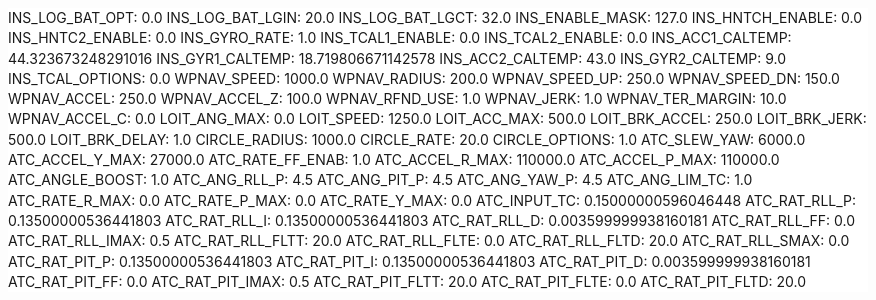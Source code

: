 INS_LOG_BAT_OPT: 0.0
INS_LOG_BAT_LGIN: 20.0
INS_LOG_BAT_LGCT: 32.0
INS_ENABLE_MASK: 127.0
INS_HNTCH_ENABLE: 0.0
INS_HNTC2_ENABLE: 0.0
INS_GYRO_RATE: 1.0
INS_TCAL1_ENABLE: 0.0
INS_TCAL2_ENABLE: 0.0
INS_ACC1_CALTEMP: 44.323673248291016
INS_GYR1_CALTEMP: 18.719806671142578
INS_ACC2_CALTEMP: 43.0
INS_GYR2_CALTEMP: 9.0
INS_TCAL_OPTIONS: 0.0
WPNAV_SPEED: 1000.0
WPNAV_RADIUS: 200.0
WPNAV_SPEED_UP: 250.0
WPNAV_SPEED_DN: 150.0
WPNAV_ACCEL: 250.0
WPNAV_ACCEL_Z: 100.0
WPNAV_RFND_USE: 1.0
WPNAV_JERK: 1.0
WPNAV_TER_MARGIN: 10.0
WPNAV_ACCEL_C: 0.0
LOIT_ANG_MAX: 0.0
LOIT_SPEED: 1250.0
LOIT_ACC_MAX: 500.0
LOIT_BRK_ACCEL: 250.0
LOIT_BRK_JERK: 500.0
LOIT_BRK_DELAY: 1.0
CIRCLE_RADIUS: 1000.0
CIRCLE_RATE: 20.0
CIRCLE_OPTIONS: 1.0
ATC_SLEW_YAW: 6000.0
ATC_ACCEL_Y_MAX: 27000.0
ATC_RATE_FF_ENAB: 1.0
ATC_ACCEL_R_MAX: 110000.0
ATC_ACCEL_P_MAX: 110000.0
ATC_ANGLE_BOOST: 1.0
ATC_ANG_RLL_P: 4.5
ATC_ANG_PIT_P: 4.5
ATC_ANG_YAW_P: 4.5
ATC_ANG_LIM_TC: 1.0
ATC_RATE_R_MAX: 0.0
ATC_RATE_P_MAX: 0.0
ATC_RATE_Y_MAX: 0.0
ATC_INPUT_TC: 0.15000000596046448
ATC_RAT_RLL_P: 0.13500000536441803
ATC_RAT_RLL_I: 0.13500000536441803
ATC_RAT_RLL_D: 0.003599999938160181
ATC_RAT_RLL_FF: 0.0
ATC_RAT_RLL_IMAX: 0.5
ATC_RAT_RLL_FLTT: 20.0
ATC_RAT_RLL_FLTE: 0.0
ATC_RAT_RLL_FLTD: 20.0
ATC_RAT_RLL_SMAX: 0.0
ATC_RAT_PIT_P: 0.13500000536441803
ATC_RAT_PIT_I: 0.13500000536441803
ATC_RAT_PIT_D: 0.003599999938160181
ATC_RAT_PIT_FF: 0.0
ATC_RAT_PIT_IMAX: 0.5
ATC_RAT_PIT_FLTT: 20.0
ATC_RAT_PIT_FLTE: 0.0
ATC_RAT_PIT_FLTD: 20.0